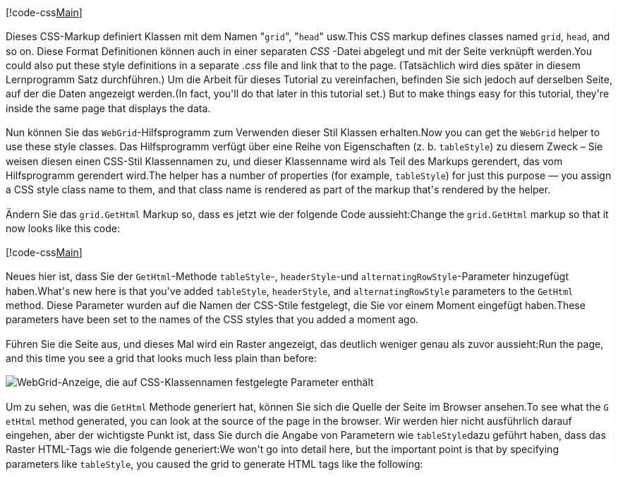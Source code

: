 [!code-css[Main](displaying-data/samples/sample5.css)]

<span data-ttu-id="e80a5-330">Dieses CSS-Markup definiert Klassen mit dem Namen "`grid`", "`head`" usw.</span><span class="sxs-lookup"><span data-stu-id="e80a5-330">This CSS markup defines classes named `grid`, `head`, and so on.</span></span> <span data-ttu-id="e80a5-331">Diese Format Definitionen können auch in einer separaten *CSS* -Datei abgelegt und mit der Seite verknüpft werden.</span><span class="sxs-lookup"><span data-stu-id="e80a5-331">You could also put these style definitions in a separate *.css* file and link that to the page.</span></span> <span data-ttu-id="e80a5-332">(Tatsächlich wird dies später in diesem Lernprogramm Satz durchführen.) Um die Arbeit für dieses Tutorial zu vereinfachen, befinden Sie sich jedoch auf derselben Seite, auf der die Daten angezeigt werden.</span><span class="sxs-lookup"><span data-stu-id="e80a5-332">(In fact, you'll do that later in this tutorial set.) But to make things easy for this tutorial, they're inside the same page that displays the data.</span></span>

<span data-ttu-id="e80a5-333">Nun können Sie das `WebGrid`-Hilfsprogramm zum Verwenden dieser Stil Klassen erhalten.</span><span class="sxs-lookup"><span data-stu-id="e80a5-333">Now you can get the `WebGrid` helper to use these style classes.</span></span> <span data-ttu-id="e80a5-334">Das Hilfsprogramm verfügt über eine Reihe von Eigenschaften (z. b. `tableStyle`) zu diesem Zweck – Sie weisen diesen einen CSS-Stil Klassennamen zu, und dieser Klassenname wird als Teil des Markups gerendert, das vom Hilfsprogramm gerendert wird.</span><span class="sxs-lookup"><span data-stu-id="e80a5-334">The helper has a number of properties (for example, `tableStyle`) for just this purpose — you assign a CSS style class name to them, and that class name is rendered as part of the markup that's rendered by the helper.</span></span>

<span data-ttu-id="e80a5-335">Ändern Sie das `grid.GetHtml` Markup so, dass es jetzt wie der folgende Code aussieht:</span><span class="sxs-lookup"><span data-stu-id="e80a5-335">Change the `grid.GetHtml` markup so that it now looks like this code:</span></span>

[!code-css[Main](displaying-data/samples/sample6.css)]

<span data-ttu-id="e80a5-336">Neues hier ist, dass Sie der `GetHtml`-Methode `tableStyle`-, `headerStyle`-und `alternatingRowStyle`-Parameter hinzugefügt haben.</span><span class="sxs-lookup"><span data-stu-id="e80a5-336">What's new here is that you've added `tableStyle`, `headerStyle`, and `alternatingRowStyle` parameters to the `GetHtml` method.</span></span> <span data-ttu-id="e80a5-337">Diese Parameter wurden auf die Namen der CSS-Stile festgelegt, die Sie vor einem Moment eingefügt haben.</span><span class="sxs-lookup"><span data-stu-id="e80a5-337">These parameters have been set to the names of the CSS styles that you added a moment ago.</span></span>

<span data-ttu-id="e80a5-338">Führen Sie die Seite aus, und dieses Mal wird ein Raster angezeigt, das deutlich weniger genau als zuvor aussieht:</span><span class="sxs-lookup"><span data-stu-id="e80a5-338">Run the page, and this time you see a grid that looks much less plain than before:</span></span>

![WebGrid-Anzeige, die auf CSS-Klassennamen festgelegte Parameter enthält](displaying-data/_static/image20.png)

<span data-ttu-id="e80a5-340">Um zu sehen, was die `GetHtml` Methode generiert hat, können Sie sich die Quelle der Seite im Browser ansehen.</span><span class="sxs-lookup"><span data-stu-id="e80a5-340">To see what the `GetHtml` method generated, you can look at the source of the page in the browser.</span></span> <span data-ttu-id="e80a5-341">Wir werden hier nicht ausführlich darauf eingehen, aber der wichtigste Punkt ist, dass Sie durch die Angabe von Parametern wie `tableStyle`dazu geführt haben, dass das Raster HTML-Tags wie die folgende generiert:</span><span class="sxs-lookup"><span data-stu-id="e80a5-341">We won't go into detail here, but the important point is that by specifying parameters like `tableStyle`, you caused the grid to generate HTML tags like the following:</span></span>
